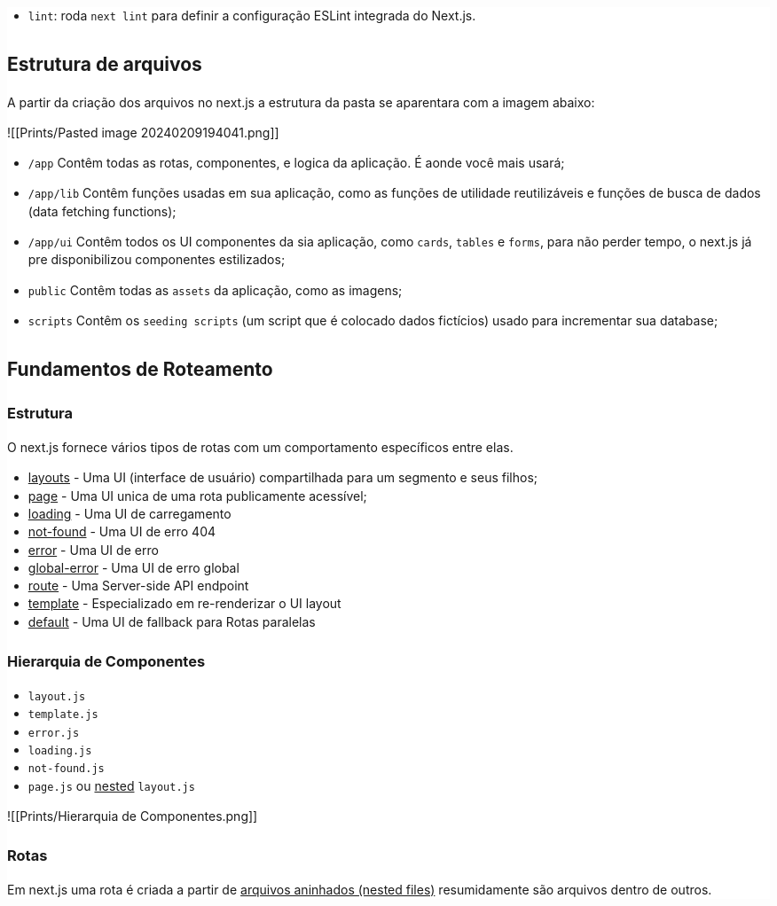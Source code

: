 - `lint`: roda `next lint` para definir a configuração ESLint integrada do Next.js.

## Estrutura de arquivos

A partir da criação dos arquivos no next.js a estrutura da pasta se aparentara com a imagem abaixo:

![[Prints/Pasted image 20240209194041.png]]

- `/app` Contêm todas as rotas, componentes, e logica da aplicação. É aonde você mais usará;

- `/app/lib` Contêm funções usadas em sua aplicação, como as funções de utilidade reutilizáveis e funções de busca de dados (data fetching functions);

- `/app/ui` Contêm todos os UI componentes da sia aplicação, como `cards`, `tables` e `forms`, para não perder tempo, o next.js já pre disponibilizou componentes estilizados;

- `public` Contêm todas as `assets` da aplicação, como as imagens;

- `scripts` Contêm os `seeding scripts` (um script que é colocado dados fictícios) usado para incrementar sua database;

## Fundamentos de Roteamento

### Estrutura

O next.js fornece vários tipos de rotas com um comportamento específicos entre elas.

- [layouts](<### Layouts>) - Uma UI (interface de usuário) compartilhada para um segmento e seus filhos;
- [page](<### Pages>) - Uma UI unica de uma rota publicamente acessível;
- [loading](<### Loading>) - Uma UI de carregamento
- [not-found](<### Not-found>) - Uma UI de erro 404
- [error](<### Error>) - Uma UI de erro
- [global-error](<### Global-Error>) - Uma UI de erro global
- [route](<### Route>) - Uma Server-side API endpoint
- [template](<### Template>) - Especializado em re-renderizar o UI layout
- [default](<### Default>) - Uma UI de fallback para Rotas paralelas 

### Hierarquia de Componentes

- `layout.js`
- `template.js`
- `error.js`
- `loading.js`
- `not-found.js`
- `page.js` ou [nested](<#### Nested routes>) `layout.js`

![[Prints/Hierarquia de Componentes.png]]

### Rotas

Em next.js uma rota é criada a partir de [arquivos aninhados (nested files)](<#### Nested routes>) resumidamente são arquivos dentro de outros.
